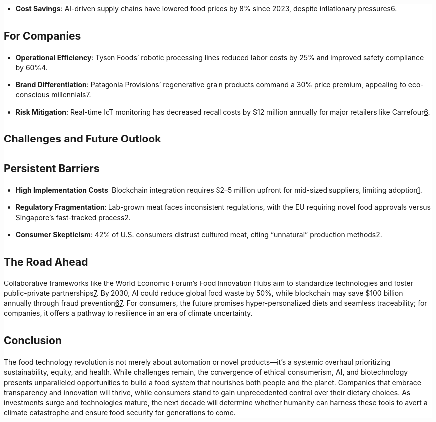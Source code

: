 - **Cost Savings**: AI-driven supply chains have lowered food prices by 8% since 2023, despite inflationary pressures[6](https://www.itsallgoodsinc.com/insights/disruptive-technology-the-evolution-of-the-food-industry-supply-chain).
    

## For Companies

- **Operational Efficiency**: Tyson Foods’ robotic processing lines reduced labor costs by 25% and improved safety compliance by 60%[4](https://www.linkedin.com/pulse/case-studies-how-food-companies-using-technology-improve-ananthan).
    
- **Brand Differentiation**: Patagonia Provisions’ regenerative grain products command a 30% price premium, appealing to eco-conscious millennials[7](https://www.weforum.org/stories/2024/05/innovators-reimagine-the-future-of-food-systems/).
    
- **Risk Mitigation**: Real-time IoT monitoring has decreased recall costs by $12 million annually for major retailers like Carrefour[6](https://www.itsallgoodsinc.com/insights/disruptive-technology-the-evolution-of-the-food-industry-supply-chain).
    

## Challenges and Future Outlook

## Persistent Barriers

- **High Implementation Costs**: Blockchain integration requires $2–5 million upfront for mid-sized suppliers, limiting adoption[1](https://foodscientistforhire.com/biggest-food-innovations/).
    
- **Regulatory Fragmentation**: Lab-grown meat faces inconsistent regulations, with the EU requiring novel food approvals versus Singapore’s fast-tracked process[2](https://www.undp.org/future-development/signals-spotlight-2024/taste-of-future).
    
- **Consumer Skepticism**: 42% of U.S. consumers distrust cultured meat, citing “unnatural” production methods[2](https://www.undp.org/future-development/signals-spotlight-2024/taste-of-future).
    

## The Road Ahead

Collaborative frameworks like the World Economic Forum’s Food Innovation Hubs aim to standardize technologies and foster public-private partnerships[7](https://www.weforum.org/stories/2024/05/innovators-reimagine-the-future-of-food-systems/). By 2030, AI could reduce global food waste by 50%, while blockchain may save $100 billion annually through fraud prevention[6](https://www.itsallgoodsinc.com/insights/disruptive-technology-the-evolution-of-the-food-industry-supply-chain)[7](https://www.weforum.org/stories/2024/05/innovators-reimagine-the-future-of-food-systems/). For consumers, the future promises hyper-personalized diets and seamless traceability; for companies, it offers a pathway to resilience in an era of climate uncertainty.

## Conclusion

The food technology revolution is not merely about automation or novel products—it’s a systemic overhaul prioritizing sustainability, equity, and health. While challenges remain, the convergence of ethical consumerism, AI, and biotechnology presents unparalleled opportunities to build a food system that nourishes both people and the planet. Companies that embrace transparency and innovation will thrive, while consumers stand to gain unprecedented control over their dietary choices. As investments surge and technologies mature, the next decade will determine whether humanity can harness these tools to avert a climate catastrophe and ensure food security for generations to come.